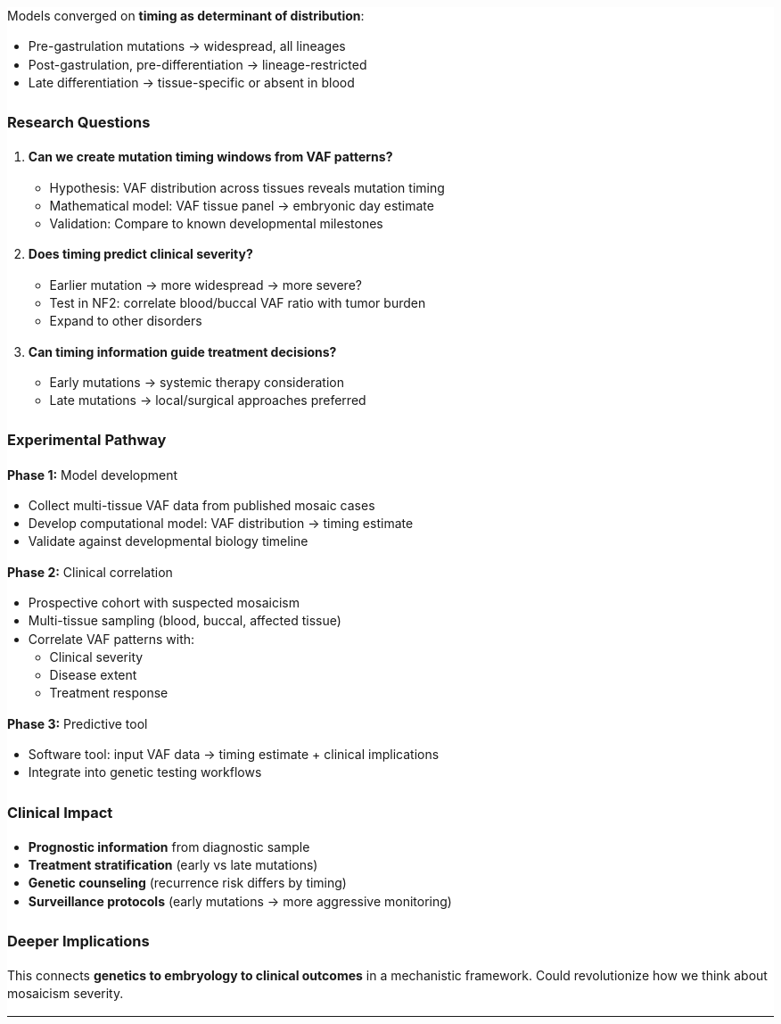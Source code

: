 Models converged on **timing as determinant of distribution**:
- Pre-gastrulation mutations → widespread, all lineages
- Post-gastrulation, pre-differentiation → lineage-restricted
- Late differentiation → tissue-specific or absent in blood

### Research Questions

1. **Can we create mutation timing windows from VAF patterns?**
   - Hypothesis: VAF distribution across tissues reveals mutation timing
   - Mathematical model: VAF tissue panel → embryonic day estimate
   - Validation: Compare to known developmental milestones

2. **Does timing predict clinical severity?**
   - Earlier mutation → more widespread → more severe?
   - Test in NF2: correlate blood/buccal VAF ratio with tumor burden
   - Expand to other disorders

3. **Can timing information guide treatment decisions?**
   - Early mutations → systemic therapy consideration
   - Late mutations → local/surgical approaches preferred

### Experimental Pathway

**Phase 1:** Model development
- Collect multi-tissue VAF data from published mosaic cases
- Develop computational model: VAF distribution → timing estimate
- Validate against developmental biology timeline

**Phase 2:** Clinical correlation
- Prospective cohort with suspected mosaicism
- Multi-tissue sampling (blood, buccal, affected tissue)
- Correlate VAF patterns with:
  - Clinical severity
  - Disease extent
  - Treatment response

**Phase 3:** Predictive tool
- Software tool: input VAF data → timing estimate + clinical implications
- Integrate into genetic testing workflows

### Clinical Impact

- **Prognostic information** from diagnostic sample
- **Treatment stratification** (early vs late mutations)
- **Genetic counseling** (recurrence risk differs by timing)
- **Surveillance protocols** (early mutations → more aggressive monitoring)

### Deeper Implications

This connects **genetics to embryology to clinical outcomes** in a mechanistic framework. Could revolutionize how we think about mosaicism severity.

---
